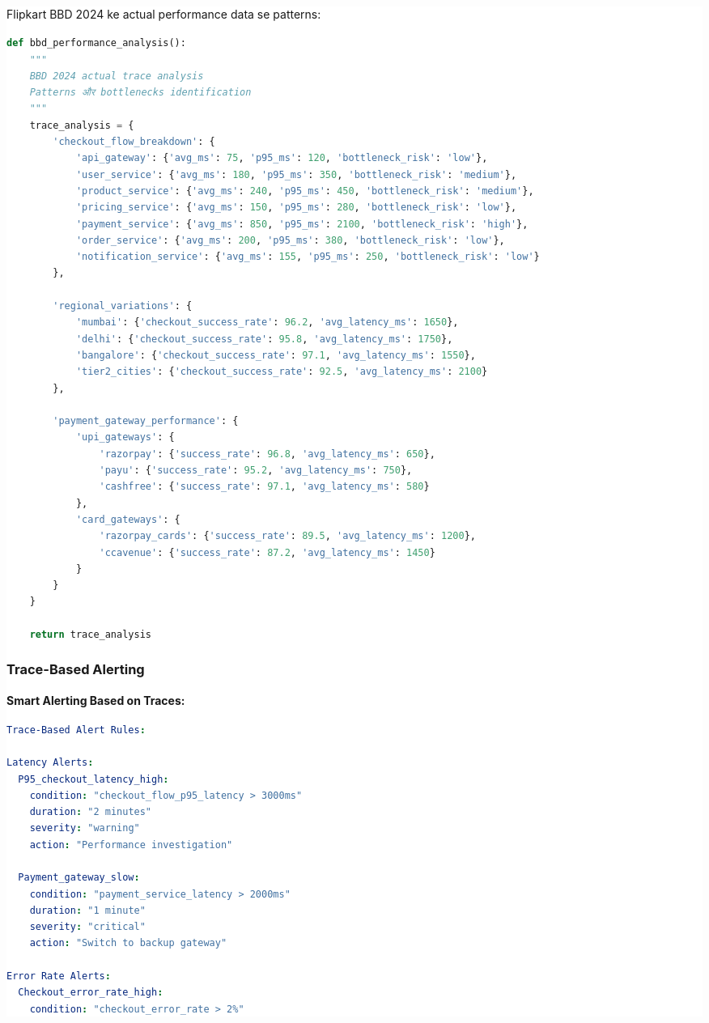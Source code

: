 Flipkart BBD 2024 ke actual performance data se patterns:

```python
def bbd_performance_analysis():
    """
    BBD 2024 actual trace analysis
    Patterns और bottlenecks identification
    """
    trace_analysis = {
        'checkout_flow_breakdown': {
            'api_gateway': {'avg_ms': 75, 'p95_ms': 120, 'bottleneck_risk': 'low'},
            'user_service': {'avg_ms': 180, 'p95_ms': 350, 'bottleneck_risk': 'medium'},
            'product_service': {'avg_ms': 240, 'p95_ms': 450, 'bottleneck_risk': 'medium'},
            'pricing_service': {'avg_ms': 150, 'p95_ms': 280, 'bottleneck_risk': 'low'},
            'payment_service': {'avg_ms': 850, 'p95_ms': 2100, 'bottleneck_risk': 'high'},
            'order_service': {'avg_ms': 200, 'p95_ms': 380, 'bottleneck_risk': 'low'},
            'notification_service': {'avg_ms': 155, 'p95_ms': 250, 'bottleneck_risk': 'low'}
        },
        
        'regional_variations': {
            'mumbai': {'checkout_success_rate': 96.2, 'avg_latency_ms': 1650},
            'delhi': {'checkout_success_rate': 95.8, 'avg_latency_ms': 1750},
            'bangalore': {'checkout_success_rate': 97.1, 'avg_latency_ms': 1550},
            'tier2_cities': {'checkout_success_rate': 92.5, 'avg_latency_ms': 2100}
        },
        
        'payment_gateway_performance': {
            'upi_gateways': {
                'razorpay': {'success_rate': 96.8, 'avg_latency_ms': 650},
                'payu': {'success_rate': 95.2, 'avg_latency_ms': 750},
                'cashfree': {'success_rate': 97.1, 'avg_latency_ms': 580}
            },
            'card_gateways': {
                'razorpay_cards': {'success_rate': 89.5, 'avg_latency_ms': 1200},
                'ccavenue': {'success_rate': 87.2, 'avg_latency_ms': 1450}
            }
        }
    }
    
    return trace_analysis
```

### Trace-Based Alerting

**Smart Alerting Based on Traces:**

```yaml
Trace-Based Alert Rules:

Latency Alerts:
  P95_checkout_latency_high:
    condition: "checkout_flow_p95_latency > 3000ms"
    duration: "2 minutes"
    severity: "warning"
    action: "Performance investigation"
  
  Payment_gateway_slow:
    condition: "payment_service_latency > 2000ms"
    duration: "1 minute" 
    severity: "critical"
    action: "Switch to backup gateway"

Error Rate Alerts:
  Checkout_error_rate_high:
    condition: "checkout_error_rate > 2%"
```